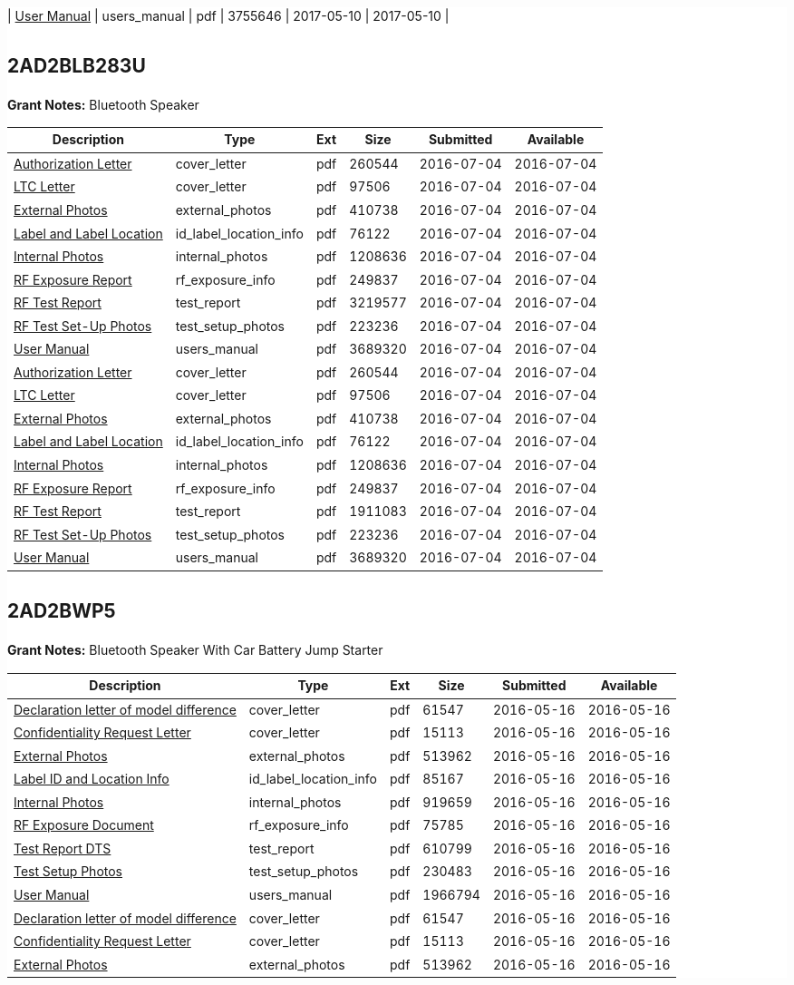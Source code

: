 | [User Manual](2AD2BSIR200/6f85dcf72fce3a5388a11a96bd6426e6/3384616.pdf) | users_manual | pdf | 3755646 | 2017-05-10 | 2017-05-10 |
## 2AD2BLB283U
**Grant Notes:** Bluetooth Speaker

| Description | Type | Ext | Size | Submitted | Available |
| ----------- | ---- | --- | ---- | --------- | --------- |
| [Authorization Letter](2AD2BLB283U/8fdde2f0aecb69cec422f837ca3e5c50/3049462.pdf) | cover_letter | pdf | 260544 | 2016-07-04 | 2016-07-04 |
| [LTC Letter](2AD2BLB283U/8fdde2f0aecb69cec422f837ca3e5c50/3049463.pdf) | cover_letter | pdf | 97506 | 2016-07-04 | 2016-07-04 |
| [External Photos](2AD2BLB283U/8fdde2f0aecb69cec422f837ca3e5c50/3049464.pdf) | external_photos | pdf | 410738 | 2016-07-04 | 2016-07-04 |
| [Label and Label Location](2AD2BLB283U/8fdde2f0aecb69cec422f837ca3e5c50/3049465.pdf) | id_label_location_info | pdf | 76122 | 2016-07-04 | 2016-07-04 |
| [Internal Photos](2AD2BLB283U/8fdde2f0aecb69cec422f837ca3e5c50/3049466.pdf) | internal_photos | pdf | 1208636 | 2016-07-04 | 2016-07-04 |
| [RF Exposure Report](2AD2BLB283U/8fdde2f0aecb69cec422f837ca3e5c50/3049468.pdf) | rf_exposure_info | pdf | 249837 | 2016-07-04 | 2016-07-04 |
| [RF Test Report](2AD2BLB283U/8fdde2f0aecb69cec422f837ca3e5c50/3049485.pdf) | test_report | pdf | 3219577 | 2016-07-04 | 2016-07-04 |
| [RF Test Set-Up Photos](2AD2BLB283U/8fdde2f0aecb69cec422f837ca3e5c50/3049470.pdf) | test_setup_photos | pdf | 223236 | 2016-07-04 | 2016-07-04 |
| [User Manual](2AD2BLB283U/8fdde2f0aecb69cec422f837ca3e5c50/3049472.pdf) | users_manual | pdf | 3689320 | 2016-07-04 | 2016-07-04 |
| [Authorization Letter](2AD2BLB283U/d8bb562b01c2a5801da3272c6bbb8484/3049462.pdf) | cover_letter | pdf | 260544 | 2016-07-04 | 2016-07-04 |
| [LTC Letter](2AD2BLB283U/d8bb562b01c2a5801da3272c6bbb8484/3049463.pdf) | cover_letter | pdf | 97506 | 2016-07-04 | 2016-07-04 |
| [External Photos](2AD2BLB283U/d8bb562b01c2a5801da3272c6bbb8484/3049464.pdf) | external_photos | pdf | 410738 | 2016-07-04 | 2016-07-04 |
| [Label and Label Location](2AD2BLB283U/d8bb562b01c2a5801da3272c6bbb8484/3049465.pdf) | id_label_location_info | pdf | 76122 | 2016-07-04 | 2016-07-04 |
| [Internal Photos](2AD2BLB283U/d8bb562b01c2a5801da3272c6bbb8484/3049466.pdf) | internal_photos | pdf | 1208636 | 2016-07-04 | 2016-07-04 |
| [RF Exposure Report](2AD2BLB283U/d8bb562b01c2a5801da3272c6bbb8484/3049468.pdf) | rf_exposure_info | pdf | 249837 | 2016-07-04 | 2016-07-04 |
| [RF Test Report](2AD2BLB283U/d8bb562b01c2a5801da3272c6bbb8484/3049471.pdf) | test_report | pdf | 1911083 | 2016-07-04 | 2016-07-04 |
| [RF Test Set-Up Photos](2AD2BLB283U/d8bb562b01c2a5801da3272c6bbb8484/3049470.pdf) | test_setup_photos | pdf | 223236 | 2016-07-04 | 2016-07-04 |
| [User Manual](2AD2BLB283U/d8bb562b01c2a5801da3272c6bbb8484/3049472.pdf) | users_manual | pdf | 3689320 | 2016-07-04 | 2016-07-04 |
## 2AD2BWP5
**Grant Notes:** Bluetooth Speaker With Car Battery Jump Starter

| Description | Type | Ext | Size | Submitted | Available |
| ----------- | ---- | --- | ---- | --------- | --------- |
| [Declaration letter of model difference](2AD2BWP5/577a0cd7a70e1ad620f8ebcaf264722c/2992643.pdf) | cover_letter | pdf | 61547 | 2016-05-16 | 2016-05-16 |
| [Confidentiality Request Letter](2AD2BWP5/577a0cd7a70e1ad620f8ebcaf264722c/2992649.pdf) | cover_letter | pdf | 15113 | 2016-05-16 | 2016-05-16 |
| [External Photos](2AD2BWP5/577a0cd7a70e1ad620f8ebcaf264722c/2992640.pdf) | external_photos | pdf | 513962 | 2016-05-16 | 2016-05-16 |
| [Label ID and Location Info](2AD2BWP5/577a0cd7a70e1ad620f8ebcaf264722c/2992644.pdf) | id_label_location_info | pdf | 85167 | 2016-05-16 | 2016-05-16 |
| [Internal Photos](2AD2BWP5/577a0cd7a70e1ad620f8ebcaf264722c/2992642.pdf) | internal_photos | pdf | 919659 | 2016-05-16 | 2016-05-16 |
| [RF Exposure Document](2AD2BWP5/577a0cd7a70e1ad620f8ebcaf264722c/2992647.pdf) | rf_exposure_info | pdf | 75785 | 2016-05-16 | 2016-05-16 |
| [Test Report DTS](2AD2BWP5/577a0cd7a70e1ad620f8ebcaf264722c/2992648.pdf) | test_report | pdf | 610799 | 2016-05-16 | 2016-05-16 |
| [Test Setup Photos](2AD2BWP5/577a0cd7a70e1ad620f8ebcaf264722c/2992646.pdf) | test_setup_photos | pdf | 230483 | 2016-05-16 | 2016-05-16 |
| [User Manual](2AD2BWP5/577a0cd7a70e1ad620f8ebcaf264722c/2992641.pdf) | users_manual | pdf | 1966794 | 2016-05-16 | 2016-05-16 |
| [Declaration letter of model difference](2AD2BWP5/dd84b24ab55d6d9f62269e334bc20474/2992643.pdf) | cover_letter | pdf | 61547 | 2016-05-16 | 2016-05-16 |
| [Confidentiality Request Letter](2AD2BWP5/dd84b24ab55d6d9f62269e334bc20474/2992649.pdf) | cover_letter | pdf | 15113 | 2016-05-16 | 2016-05-16 |
| [External Photos](2AD2BWP5/dd84b24ab55d6d9f62269e334bc20474/2992640.pdf) | external_photos | pdf | 513962 | 2016-05-16 | 2016-05-16 |